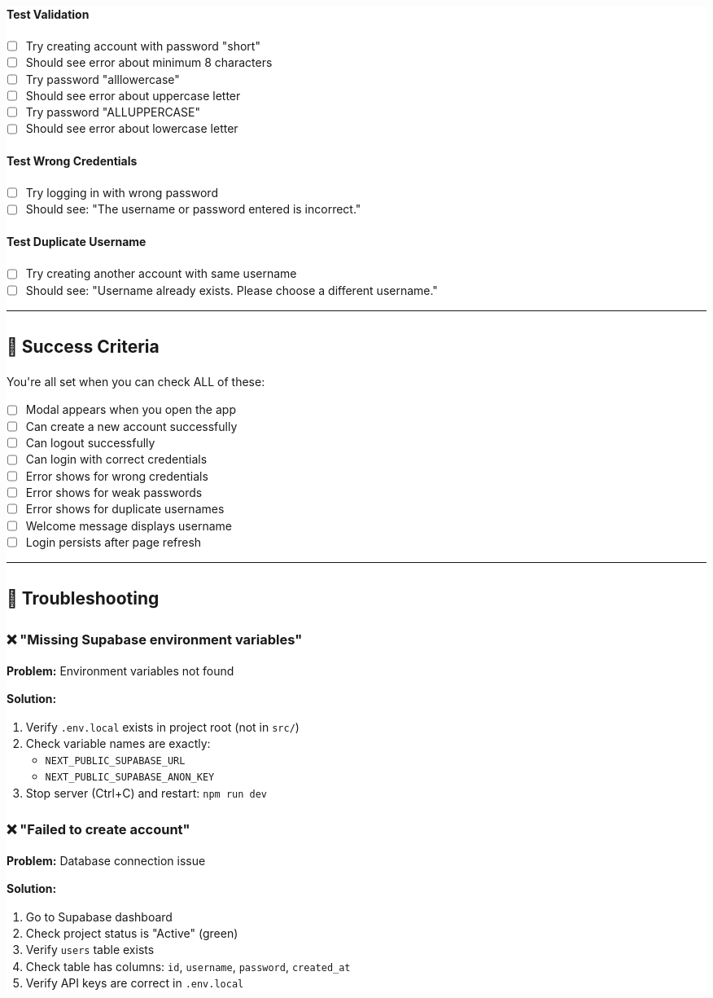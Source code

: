 #### Test Validation
- [ ] Try creating account with password "short"
- [ ] Should see error about minimum 8 characters
- [ ] Try password "alllowercase"
- [ ] Should see error about uppercase letter
- [ ] Try password "ALLUPPERCASE"
- [ ] Should see error about lowercase letter

#### Test Wrong Credentials
- [ ] Try logging in with wrong password
- [ ] Should see: "The username or password entered is incorrect."

#### Test Duplicate Username
- [ ] Try creating another account with same username
- [ ] Should see: "Username already exists. Please choose a different username."

---

## 🎊 Success Criteria

You're all set when you can check ALL of these:

- [ ] Modal appears when you open the app
- [ ] Can create a new account successfully
- [ ] Can logout successfully
- [ ] Can login with correct credentials
- [ ] Error shows for wrong credentials
- [ ] Error shows for weak passwords
- [ ] Error shows for duplicate usernames
- [ ] Welcome message displays username
- [ ] Login persists after page refresh

---

## 🐛 Troubleshooting

### ❌ "Missing Supabase environment variables"

**Problem:** Environment variables not found

**Solution:**
1. Verify `.env.local` exists in project root (not in `src/`)
2. Check variable names are exactly:
   - `NEXT_PUBLIC_SUPABASE_URL`
   - `NEXT_PUBLIC_SUPABASE_ANON_KEY`
3. Stop server (Ctrl+C) and restart: `npm run dev`

### ❌ "Failed to create account"

**Problem:** Database connection issue

**Solution:**
1. Go to Supabase dashboard
2. Check project status is "Active" (green)
3. Verify `users` table exists
4. Check table has columns: `id`, `username`, `password`, `created_at`
5. Verify API keys are correct in `.env.local`
